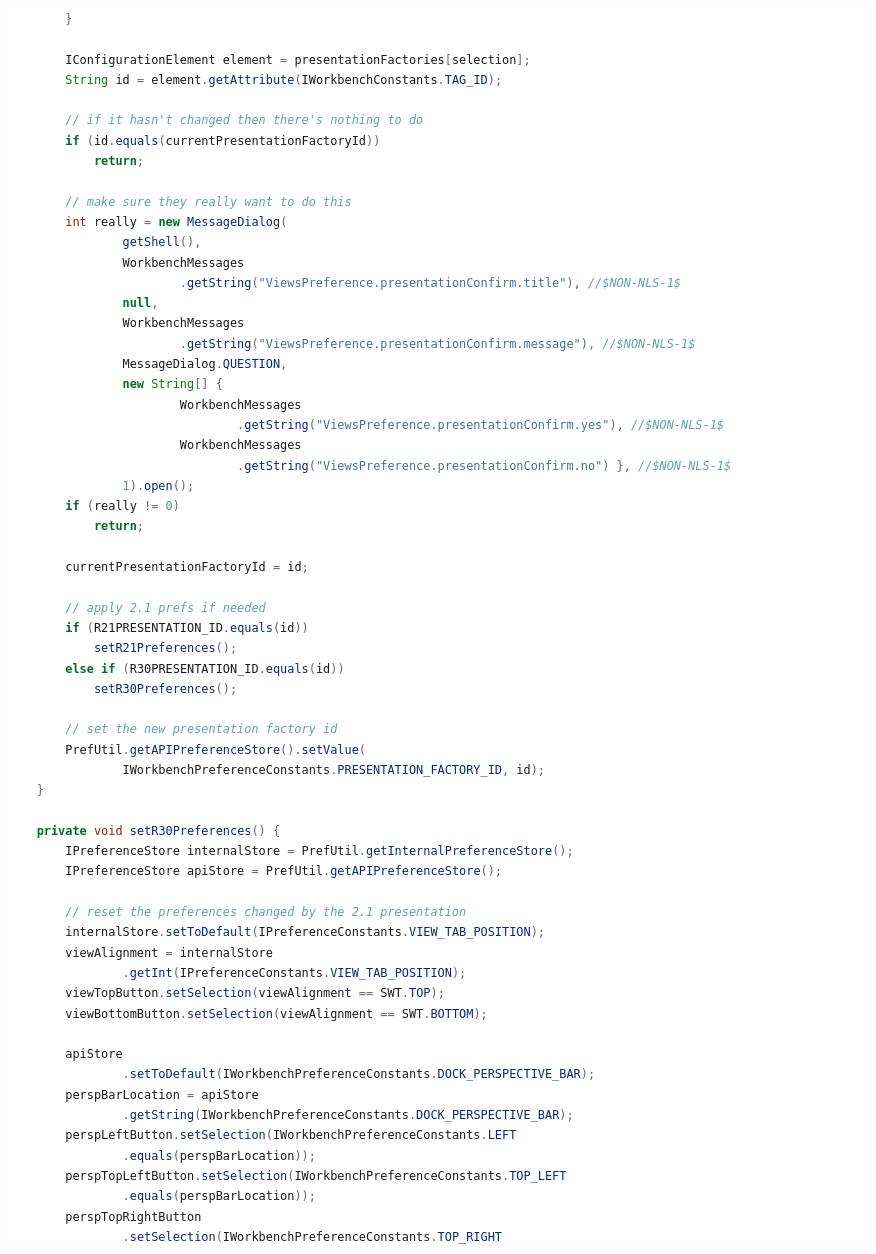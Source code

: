 ```java
        }

        IConfigurationElement element = presentationFactories[selection];
        String id = element.getAttribute(IWorkbenchConstants.TAG_ID);

        // if it hasn't changed then there's nothing to do
        if (id.equals(currentPresentationFactoryId))
            return;

        // make sure they really want to do this
        int really = new MessageDialog(
                getShell(),
                WorkbenchMessages
                        .getString("ViewsPreference.presentationConfirm.title"), //$NON-NLS-1$
                null,
                WorkbenchMessages
                        .getString("ViewsPreference.presentationConfirm.message"), //$NON-NLS-1$
                MessageDialog.QUESTION,
                new String[] {
                        WorkbenchMessages
                                .getString("ViewsPreference.presentationConfirm.yes"), //$NON-NLS-1$
                        WorkbenchMessages
                                .getString("ViewsPreference.presentationConfirm.no") }, //$NON-NLS-1$
                1).open();
        if (really != 0)
            return;

        currentPresentationFactoryId = id;

        // apply 2.1 prefs if needed
        if (R21PRESENTATION_ID.equals(id))
            setR21Preferences();
        else if (R30PRESENTATION_ID.equals(id))
            setR30Preferences();

        // set the new presentation factory id
        PrefUtil.getAPIPreferenceStore().setValue(
                IWorkbenchPreferenceConstants.PRESENTATION_FACTORY_ID, id);
    }

    private void setR30Preferences() {
        IPreferenceStore internalStore = PrefUtil.getInternalPreferenceStore();
        IPreferenceStore apiStore = PrefUtil.getAPIPreferenceStore();

        // reset the preferences changed by the 2.1 presentation
        internalStore.setToDefault(IPreferenceConstants.VIEW_TAB_POSITION);
        viewAlignment = internalStore
                .getInt(IPreferenceConstants.VIEW_TAB_POSITION);
        viewTopButton.setSelection(viewAlignment == SWT.TOP);
        viewBottomButton.setSelection(viewAlignment == SWT.BOTTOM);

        apiStore
                .setToDefault(IWorkbenchPreferenceConstants.DOCK_PERSPECTIVE_BAR);
        perspBarLocation = apiStore
                .getString(IWorkbenchPreferenceConstants.DOCK_PERSPECTIVE_BAR);
        perspLeftButton.setSelection(IWorkbenchPreferenceConstants.LEFT
                .equals(perspBarLocation));
        perspTopLeftButton.setSelection(IWorkbenchPreferenceConstants.TOP_LEFT
                .equals(perspBarLocation));
        perspTopRightButton
                .setSelection(IWorkbenchPreferenceConstants.TOP_RIGHT
```